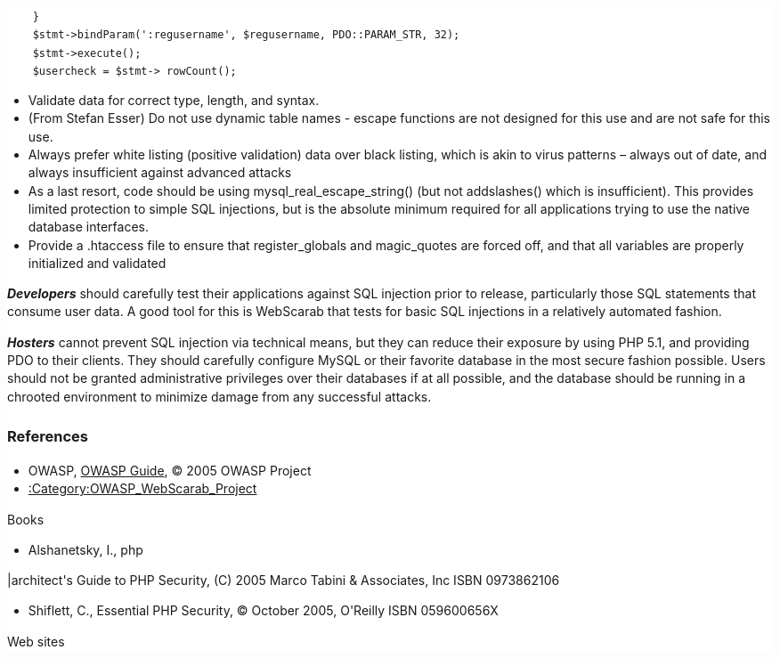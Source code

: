 ```
    }
    $stmt->bindParam(':regusername', $regusername, PDO::PARAM_STR, 32);
    $stmt->execute();
    $usercheck = $stmt-> rowCount();
```

  - Validate data for correct type, length, and syntax.
  - (From Stefan Esser) Do not use dynamic table names - escape
    functions are not designed for this use and are not safe for this
    use.
  - Always prefer white listing (positive validation) data over black
    listing, which is akin to virus patterns – always out of date, and
    always insufficient against advanced attacks
  - As a last resort, code should be using mysql_real_escape_string()
    (but not addslashes() which is insufficient). This provides limited
    protection to simple SQL injections, but is the absolute minimum
    required for all applications trying to use the native database
    interfaces.
  - Provide a .htaccess file to ensure that register_globals and
    magic_quotes are forced off, and that all variables are properly
    initialized and validated

***Developers*** should carefully test their applications against SQL
injection prior to release, particularly those SQL statements that
consume user data. A good tool for this is WebScarab that tests for
basic SQL injections in a relatively automated fashion.

***Hosters*** cannot prevent SQL injection via technical means, but they
can reduce their exposure by using PHP 5.1, and providing PDO to their
clients. They should carefully configure MySQL or their favorite
database in the most secure fashion possible. Users should not be
granted administrative privileges over their databases if at all
possible, and the database should be running in a chrooted environment
to minimize damage from any successful attacks.

### References

  - OWASP, [OWASP
    Guide](http://www.owasp.org/index.php/Category:OWASP_Guide_Project),
    © 2005 OWASP Project
  - [:Category:OWASP_WebScarab_Project](:Category:OWASP_WebScarab_Project "wikilink")

Books

  - Alshanetsky, I., php

|architect's Guide to PHP Security, (C) 2005 Marco Tabini & Associates,
Inc ISBN 0973862106

  - Shiflett, C., Essential PHP Security, © October 2005, O'Reilly ISBN
    059600656X

Web sites
